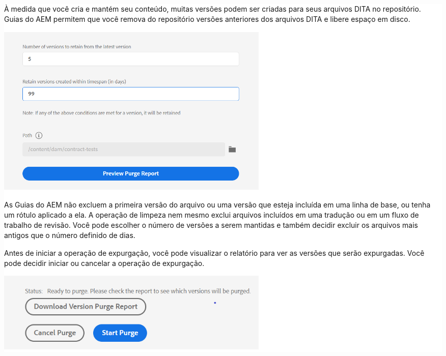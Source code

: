 À medida que você cria e mantém seu conteúdo, muitas versões podem ser criadas para seus arquivos DITA no repositório. Guias do AEM permitem que você remova do repositório versões anteriores dos arquivos DITA e libere espaço em disco.

<img src="assets/preview-purge-report.png" alt="Visualizar relatório de limpeza" width="500">


As Guias do AEM não excluem a primeira versão do arquivo ou uma versão que esteja incluída em uma linha de base, ou tenha um rótulo aplicado a ela. A operação de limpeza nem mesmo exclui arquivos incluídos em uma tradução ou em um fluxo de trabalho de revisão. Você pode escolher o número de versões a serem mantidas e também decidir excluir os arquivos mais antigos que o número definido de dias.

Antes de iniciar a operação de expurgação, você pode visualizar o relatório para ver as versões que serão expurgadas. Você pode decidir iniciar ou cancelar a operação de expurgação.

<img src="assets/download-purge-report.png" alt="Relatório de limpeza de PDownload" width="500">
